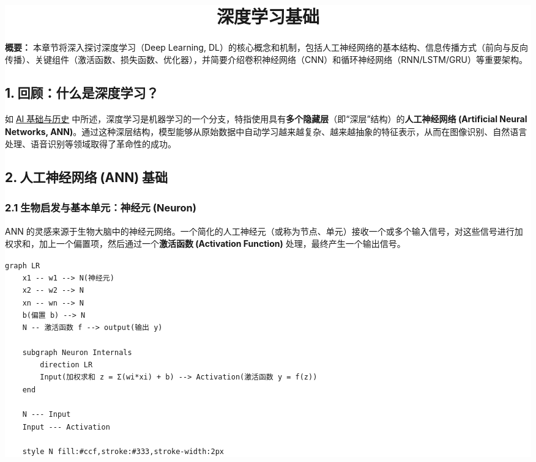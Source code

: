 <style>
/* Reuse styles or add specific styles */
.nn-diagram svg {
  max-width: 100%;
  height: auto;
}
.formula {
  background-color: #f8f8f8;
  border: 1px solid #ddd;
  border-radius: 4px;
  padding: 1em;
  margin: 1em 0;
  overflow-x: auto;
  font-family: monospace;
}
</style>

<h1 align="center" id="深度学习基础">深度学习基础</h1>

**概要：** 本章节将深入探讨深度学习（Deep Learning, DL）的核心概念和机制，包括人工神经网络的基本结构、信息传播方式（前向与反向传播）、关键组件（激活函数、损失函数、优化器），并简要介绍卷积神经网络（CNN）和循环神经网络（RNN/LSTM/GRU）等重要架构。

## 1. 回顾：什么是深度学习？

如 [AI 基础与历史](/AI/01_基础与历史) 中所述，深度学习是机器学习的一个分支，特指使用具有**多个隐藏层**（即“深层”结构）的**人工神经网络 (Artificial Neural Networks, ANN)**。通过这种深层结构，模型能够从原始数据中自动学习越来越复杂、越来越抽象的特征表示，从而在图像识别、自然语言处理、语音识别等领域取得了革命性的成功。

## 2. 人工神经网络 (ANN) 基础

### 2.1 生物启发与基本单元：神经元 (Neuron)

ANN 的灵感来源于生物大脑中的神经元网络。一个简化的人工神经元（或称为节点、单元）接收一个或多个输入信号，对这些信号进行加权求和，加上一个偏置项，然后通过一个**激活函数 (Activation Function)** 处理，最终产生一个输出信号。

```mermaid
graph LR
    x1 -- w1 --> N(神经元)
    x2 -- w2 --> N
    xn -- wn --> N
    b(偏置 b) --> N
    N -- 激活函数 f --> output(输出 y)

    subgraph Neuron Internals
        direction LR
        Input(加权求和 z = Σ(wi*xi) + b) --> Activation(激活函数 y = f(z))
    end

    N --- Input
    Input --- Activation

    style N fill:#ccf,stroke:#333,stroke-width:2px
```
